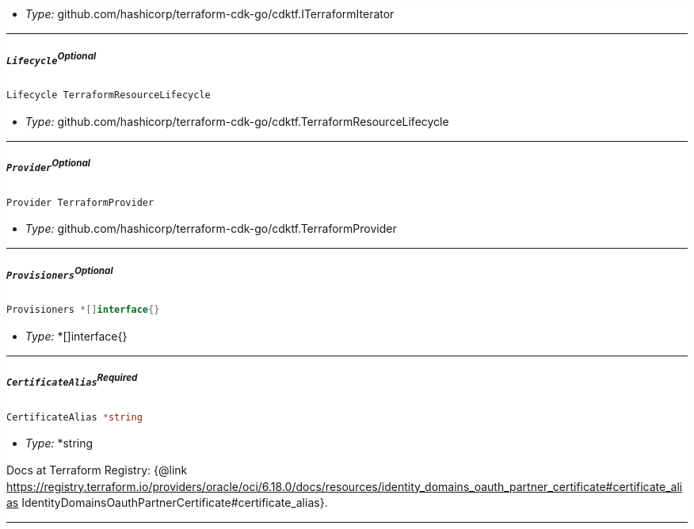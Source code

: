 - *Type:* github.com/hashicorp/terraform-cdk-go/cdktf.ITerraformIterator

---

##### `Lifecycle`<sup>Optional</sup> <a name="Lifecycle" id="rhizo-co-terraform-provider-oci.identityDomainsOauthPartnerCertificate.IdentityDomainsOauthPartnerCertificateConfig.property.lifecycle"></a>

```go
Lifecycle TerraformResourceLifecycle
```

- *Type:* github.com/hashicorp/terraform-cdk-go/cdktf.TerraformResourceLifecycle

---

##### `Provider`<sup>Optional</sup> <a name="Provider" id="rhizo-co-terraform-provider-oci.identityDomainsOauthPartnerCertificate.IdentityDomainsOauthPartnerCertificateConfig.property.provider"></a>

```go
Provider TerraformProvider
```

- *Type:* github.com/hashicorp/terraform-cdk-go/cdktf.TerraformProvider

---

##### `Provisioners`<sup>Optional</sup> <a name="Provisioners" id="rhizo-co-terraform-provider-oci.identityDomainsOauthPartnerCertificate.IdentityDomainsOauthPartnerCertificateConfig.property.provisioners"></a>

```go
Provisioners *[]interface{}
```

- *Type:* *[]interface{}

---

##### `CertificateAlias`<sup>Required</sup> <a name="CertificateAlias" id="rhizo-co-terraform-provider-oci.identityDomainsOauthPartnerCertificate.IdentityDomainsOauthPartnerCertificateConfig.property.certificateAlias"></a>

```go
CertificateAlias *string
```

- *Type:* *string

Docs at Terraform Registry: {@link https://registry.terraform.io/providers/oracle/oci/6.18.0/docs/resources/identity_domains_oauth_partner_certificate#certificate_alias IdentityDomainsOauthPartnerCertificate#certificate_alias}.

---
